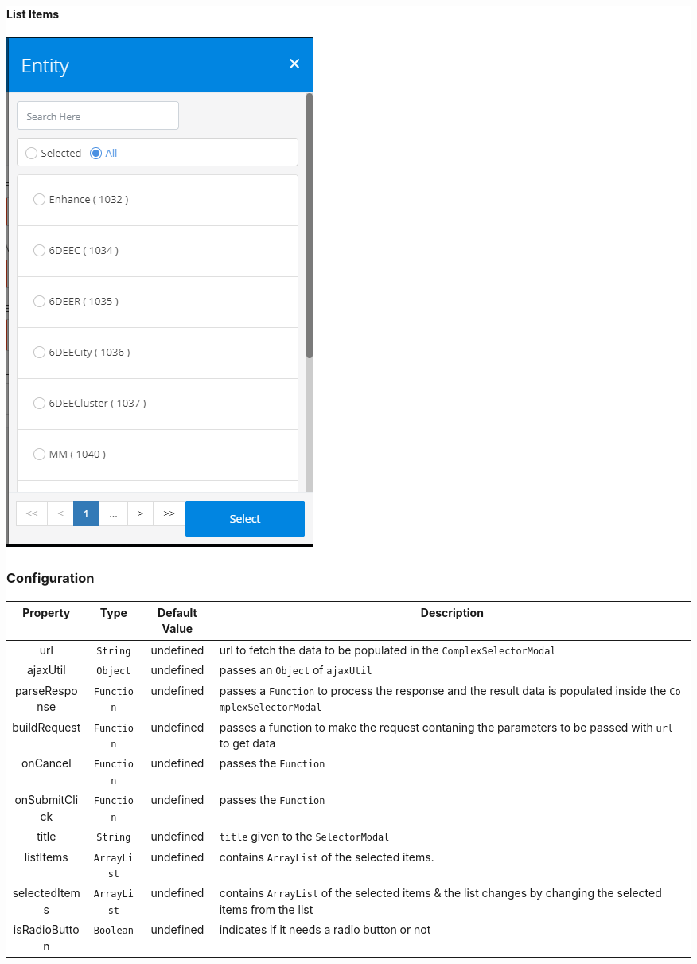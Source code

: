 #### List Items

<img src="screenShots/4.PNG" alt="Output" />

### Configuration
| Property        | Type      | Default Value |Description
|:---------------:|:---------:|:-------------:|----------------------------| 
|url |`String` | undefined | url to fetch the data to be populated in the `ComplexSelectorModal`
|ajaxUtil |`Object` | undefined |passes an `Object` of `ajaxUtil`
|parseResponse |`Function` | undefined | passes a `Function` to process the response and the result data is populated inside the `ComplexSelectorModal`
|buildRequest | `Function` | undefined | passes a function to make the request contaning the parameters to be passed with `url` to get data 
|onCancel |`Function` | undefined | passes the `Function` 
|onSubmitClick |`Function` | undefined | passes the `Function`
|title | `String` |undefined | `title`  given to the `SelectorModal` 
|listItems| `ArrayList` | undefined | contains `ArrayList` of the selected items. 
|selectedItems|`ArrayList`|undefined | contains `ArrayList` of the selected items & the list changes by changing the selected items from the list 
|isRadioButton |`Boolean` | undefined | indicates if it needs a radio button or not

